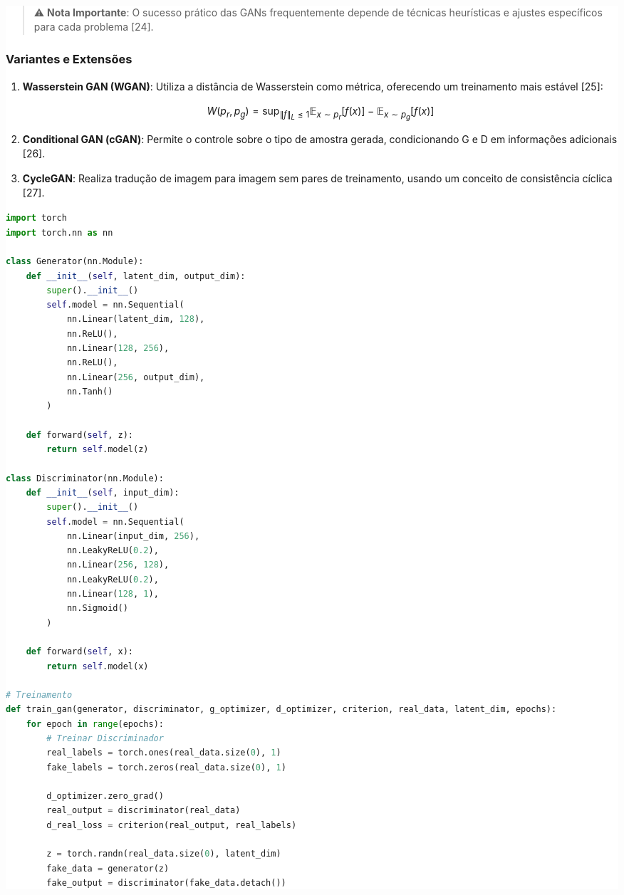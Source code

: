 > ⚠️ **Nota Importante**: O sucesso prático das GANs frequentemente depende de técnicas heurísticas e ajustes específicos para cada problema [24].

### Variantes e Extensões

1. **Wasserstein GAN (WGAN)**: Utiliza a distância de Wasserstein como métrica, oferecendo um treinamento mais estável [25]:

   $$W(p_r, p_g) = \sup_{\|f\|_L \leq 1} \mathbb{E}_{x \sim p_r}[f(x)] - \mathbb{E}_{x \sim p_g}[f(x)]$$

2. **Conditional GAN (cGAN)**: Permite o controle sobre o tipo de amostra gerada, condicionando G e D em informações adicionais [26].

3. **CycleGAN**: Realiza tradução de imagem para imagem sem pares de treinamento, usando um conceito de consistência cíclica [27].

```python
import torch
import torch.nn as nn

class Generator(nn.Module):
    def __init__(self, latent_dim, output_dim):
        super().__init__()
        self.model = nn.Sequential(
            nn.Linear(latent_dim, 128),
            nn.ReLU(),
            nn.Linear(128, 256),
            nn.ReLU(),
            nn.Linear(256, output_dim),
            nn.Tanh()
        )
    
    def forward(self, z):
        return self.model(z)

class Discriminator(nn.Module):
    def __init__(self, input_dim):
        super().__init__()
        self.model = nn.Sequential(
            nn.Linear(input_dim, 256),
            nn.LeakyReLU(0.2),
            nn.Linear(256, 128),
            nn.LeakyReLU(0.2),
            nn.Linear(128, 1),
            nn.Sigmoid()
        )
    
    def forward(self, x):
        return self.model(x)

# Treinamento
def train_gan(generator, discriminator, g_optimizer, d_optimizer, criterion, real_data, latent_dim, epochs):
    for epoch in range(epochs):
        # Treinar Discriminador
        real_labels = torch.ones(real_data.size(0), 1)
        fake_labels = torch.zeros(real_data.size(0), 1)
        
        d_optimizer.zero_grad()
        real_output = discriminator(real_data)
        d_real_loss = criterion(real_output, real_labels)
        
        z = torch.randn(real_data.size(0), latent_dim)
        fake_data = generator(z)
        fake_output = discriminator(fake_data.detach())
```
